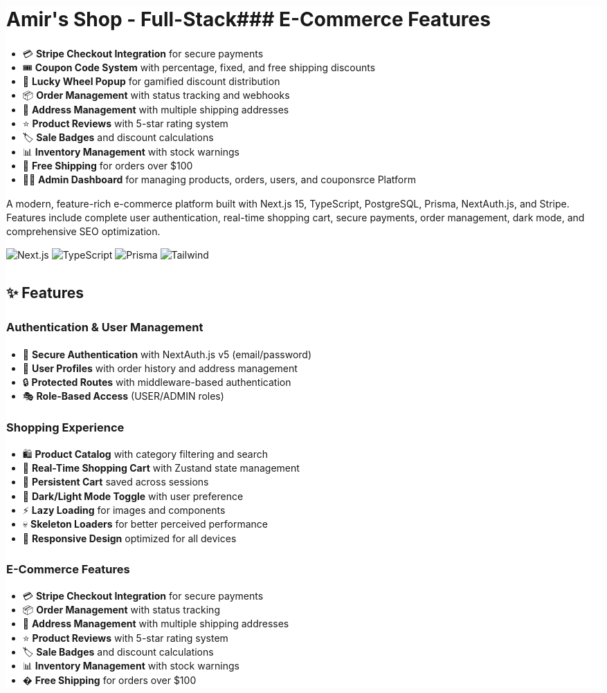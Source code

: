 # Amir's Shop - Full-Stack### E-Commerce Features
- 💳 **Stripe Checkout Integration** for secure payments
- 🎟️ **Coupon Code System** with percentage, fixed, and free shipping discounts
- 🎡 **Lucky Wheel Popup** for gamified discount distribution
- 📦 **Order Management** with status tracking and webhooks
- 📍 **Address Management** with multiple shipping addresses
- ⭐ **Product Reviews** with 5-star rating system
- 🏷️ **Sale Badges** and discount calculations
- 📊 **Inventory Management** with stock warnings
- 🚚 **Free Shipping** for orders over $100
- 👨‍💼 **Admin Dashboard** for managing products, orders, users, and couponsrce Platform

A modern, feature-rich e-commerce platform built with Next.js 15, TypeScript, PostgreSQL, Prisma, NextAuth.js, and Stripe. Features include complete user authentication, real-time shopping cart, secure payments, order management, dark mode, and comprehensive SEO optimization.

![Next.js](https://img.shields.io/badge/Next.js-15.5.4-black?style=flat-square&logo=next.js)
![TypeScript](https://img.shields.io/badge/TypeScript-5.0-blue?style=flat-square&logo=typescript)
![Prisma](https://img.shields.io/badge/Prisma-5.22.0-2D3748?style=flat-square&logo=prisma)
![Tailwind](https://img.shields.io/badge/Tailwind-3.x-38B2AC?style=flat-square&logo=tailwind-css)

## ✨ Features

### Authentication & User Management
- 🔐 **Secure Authentication** with NextAuth.js v5 (email/password)
- 👤 **User Profiles** with order history and address management
- 🔒 **Protected Routes** with middleware-based authentication
- 🎭 **Role-Based Access** (USER/ADMIN roles)

### Shopping Experience
- 🛍️ **Product Catalog** with category filtering and search
- 🛒 **Real-Time Shopping Cart** with Zustand state management
- 💾 **Persistent Cart** saved across sessions
- 🎨 **Dark/Light Mode Toggle** with user preference
- ⚡ **Lazy Loading** for images and components
- 💀 **Skeleton Loaders** for better perceived performance
- 📱 **Responsive Design** optimized for all devices

### E-Commerce Features
- 💳 **Stripe Checkout Integration** for secure payments
- 📦 **Order Management** with status tracking
- 📍 **Address Management** with multiple shipping addresses
- ⭐ **Product Reviews** with 5-star rating system
- 🏷️ **Sale Badges** and discount calculations
- 📊 **Inventory Management** with stock warnings
- � **Free Shipping** for orders over $100
